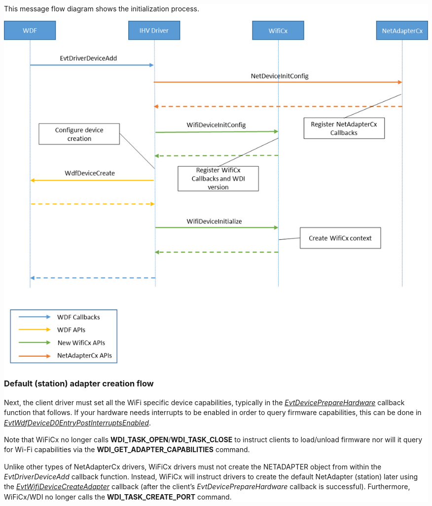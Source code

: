 This message flow diagram shows the initialization process.

![Diagram showing the WiFiCx client driver initialization process.](images/wificx_initialization.png)

### Default (station) adapter creation flow

Next, the client driver must set all the WiFi specific device capabilities, typically in the [*EvtDevicePrepareHardware*](/windows-hardware/drivers/ddi/wdfdevice/nc-wdfdevice-evt_wdf_device_prepare_hardware) callback function that follows. If your hardware needs interrupts to be enabled in order to query firmware capabilities, this can be done in [*EvtWdfDeviceD0EntryPostInterruptsEnabled*](/windows-hardware/drivers/ddi/wdfdevice/nc-wdfdevice-evt_wdf_device_d0_entry_post_interrupts_enabled). 

Note that WiFiCx no longer calls **WDI_TASK_OPEN**/**WDI_TASK_CLOSE** to instruct clients to load/unload firmware nor will it query for Wi-Fi capabilities via the **WDI\_GET\_ADAPTER\_CAPABILITIES** command. 

Unlike other types of NetAdapterCx drivers, WiFiCx drivers must not create the NETADAPTER object from within the *EvtDriverDeviceAdd* callback function. Instead, WiFiCx will instruct drivers to create the default NetAdapter (station) later using the [*EvtWifiDeviceCreateAdapter*](/windows-hardware/drivers/ddi/wificx/nc-wificx-evt_wifi_device_create_adapter) callback (after the client’s *EvtDevicePrepareHardware* callback is successful). Furthermore, WiFiCx/WDI no longer calls the **WDI\_TASK\_CREATE\_PORT** command.
